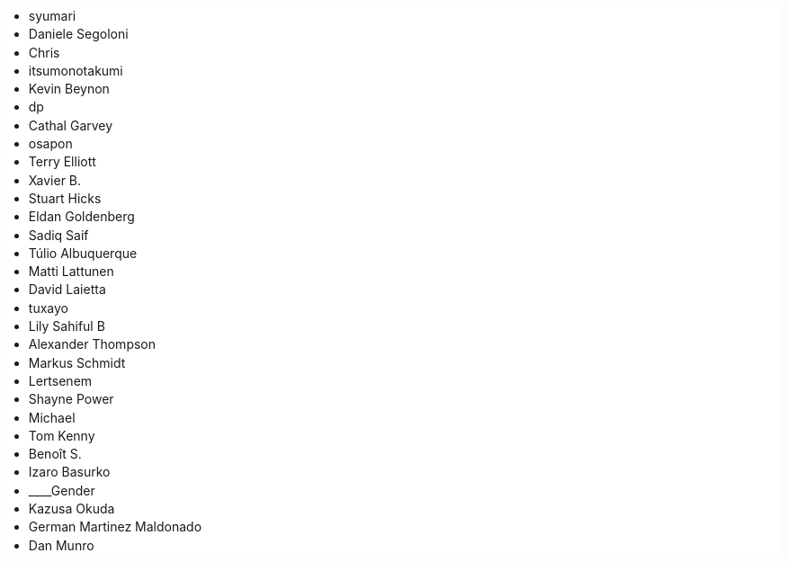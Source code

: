 * syumari
* Daniele Segoloni
* Chris
* itsumonotakumi
* Kevin Beynon
* dp
* Cathal Garvey
* osapon
* Terry Elliott
* Xavier B.
* Stuart Hicks
* Eldan Goldenberg
* Sadiq Saif
* Túlio Albuquerque
* Matti Lattunen
* David Laietta
* tuxayo
* Lily Sahiful B
* Alexander Thompson
* Markus Schmidt
* Lertsenem
* Shayne Power
* Michael
* Tom Kenny
* Benoît S.
* Izaro Basurko
* ____Gender
* Kazusa Okuda
* German Martinez Maldonado
* Dan Munro
